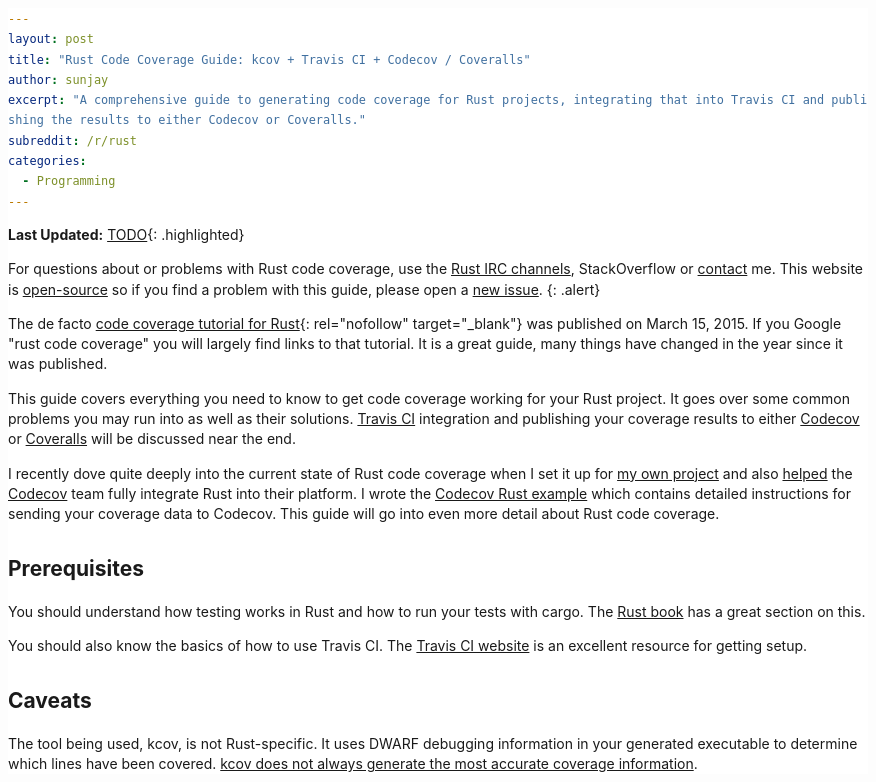 ```yaml
---
layout: post
title: "Rust Code Coverage Guide: kcov + Travis CI + Codecov / Coveralls"
author: sunjay
excerpt: "A comprehensive guide to generating code coverage for Rust projects, integrating that into Travis CI and publishing the results to either Codecov or Coveralls."
subreddit: /r/rust
categories:
  - Programming
---
```


**Last Updated:** [TODO](){: .highlighted}

For questions about or problems with Rust code coverage, use the
[Rust IRC channels][rust-irc], StackOverflow or [contact][contact] me.
This website is [open-source][website-source] so if you find a problem
with this guide, please open a [new issue][website-issues].
{: .alert}

The de facto [code coverage tutorial for Rust][old-tutorial]{: rel="nofollow" target="_blank"} was published
on March 15, 2015. If you Google "rust code coverage" you will largely find
links to that tutorial. It is a great guide, many things have changed in the
year since it was published.

This guide covers everything you need to know to get code coverage working
for your Rust project. It goes over some common problems you may run into
as well as their solutions. [Travis CI][travis-ci] integration and
publishing your coverage results to either [Codecov][codecov] or
[Coveralls][coveralls] will be discussed near the end.

I recently dove quite deeply into the current state of Rust code coverage
when I set it up for [my own project][lion-github] and also
[helped][codecov-rust-pr] the [Codecov][codecov] team fully
integrate Rust into their platform. I wrote the
[Codecov Rust example][codecov-example-rust] which contains detailed
instructions for sending your coverage data to Codecov. This
guide will go into even more detail about Rust code coverage.

## Prerequisites

You should understand how testing works in Rust and how to run your tests
with cargo. The [Rust book][rust-testing] has a great section on this.

You should also know the basics of how to use Travis CI. The
[Travis CI website][travis-ci-tutorial] is an excellent resource for
getting setup.

## Caveats

The tool being used, kcov, is not Rust-specific. It uses DWARF
debugging information in your generated executable to determine
which lines have been covered.
[kcov does not always generate the most accurate coverage information][kcov-inaccurate].


[old-tutorial]: https://users.rust-lang.org/t/tutorial-how-to-collect-test-coverages-for-rust-project/650
[contact]: /contact
[rust-irc]: https://www.rust-lang.org/community.html#irc-channels
[rust-testing]: https://doc.rust-lang.org/book/testing.html
[website-source]: https://github.com/sunjay/sunjay.github.io
[website-issues]: https://github.com/sunjay/sunjay.github.io/issues
[codecov]: https://codecov.io/
[codecov-rust-pr]: https://github.com/codecov/example-rust/pull/1
[codecov-example-rust]: https://github.com/codecov/example-rust
[coveralls]: https://coveralls.io/
[kcov-inaccurate]: http://stackoverflow.com/questions/32521800/why-does-kcov-calculate-incorrect-code-coverage-statistics-for-rust-programs
[kcov-additional-deps]: https://github.com/SimonKagstrom/kcov/commit/fd52edb836467e768eb6cd7567f0e38e14a62f18
[kcov-uncommon-options]: https://github.com/SimonKagstrom/kcov/blob/34cb463aa974f45a9744cc4dbe3861a440b9ccd8/src/configuration.cc#L607
[travis-ci]: https://travis-ci.org/
[travis-ci-caching]: https://docs.travis-ci.com/user/caching/#Caching-directories-(Bundler%2C-dependencies)
[travis-ci-script]: https://docs.travis-ci.com/user/customizing-the-build/#Customizing-the-Build-Step
[travis-ci-default-rust-config]: https://docs.travis-ci.com/user/languages/rust#Default-test-script
[travis-ci-tutorial]: https://docs.travis-ci.com/user/getting-started/#To-get-started-with-Travis-CI%3A
[lion-files-coverage]: /assets/posts/rust-code-coverage/lion-file-coverage.png
[lion-line-coverage]: /assets/posts/rust-code-coverage/lion-line-coverage.png
[lion-github]: https://github.com/sunjay/lion
[lion-codecov]: https://codecov.io/gh/sunjay/lion
[lion-uploaded-coverage]: https://travis-ci.org/sunjay/lion/builds/143150785#L689
[codecov-uploader-src]: https://github.com/codecov/codecov-bash
[website#1]: https://github.com/sunjay/sunjay.github.io/issues/1
[travis-cargo]: https://github.com/huonw/travis-cargo
[ragnaroek-github]: https://github.com/Ragnaroek
[docker-security-settings-issue]: https://github.com/SimonKagstrom/kcov/issues/151
[personality-syscall-source]: https://github.com/SimonKagstrom/kcov/issues/151#issuecomment-248845453
[docker-security-fix]: https://github.com/SimonKagstrom/kcov/issues/151#issuecomment-249284631
[docker]: https://www.docker.com/